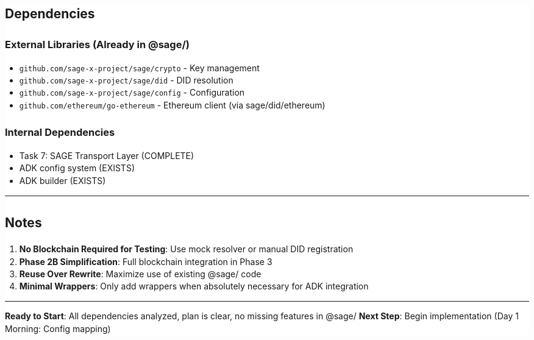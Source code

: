 
## Dependencies

### External Libraries (Already in @sage/)
- `github.com/sage-x-project/sage/crypto` - Key management
- `github.com/sage-x-project/sage/did` - DID resolution
- `github.com/sage-x-project/sage/config` - Configuration
- `github.com/ethereum/go-ethereum` - Ethereum client (via sage/did/ethereum)

### Internal Dependencies
- Task 7: SAGE Transport Layer (COMPLETE)
- ADK config system (EXISTS)
- ADK builder (EXISTS)

---

## Notes

1. **No Blockchain Required for Testing**: Use mock resolver or manual DID registration
2. **Phase 2B Simplification**: Full blockchain integration in Phase 3
3. **Reuse Over Rewrite**: Maximize use of existing @sage/ code
4. **Minimal Wrappers**: Only add wrappers when absolutely necessary for ADK integration

---

**Ready to Start**: All dependencies analyzed, plan is clear, no missing features in @sage/
**Next Step**: Begin implementation (Day 1 Morning: Config mapping)

